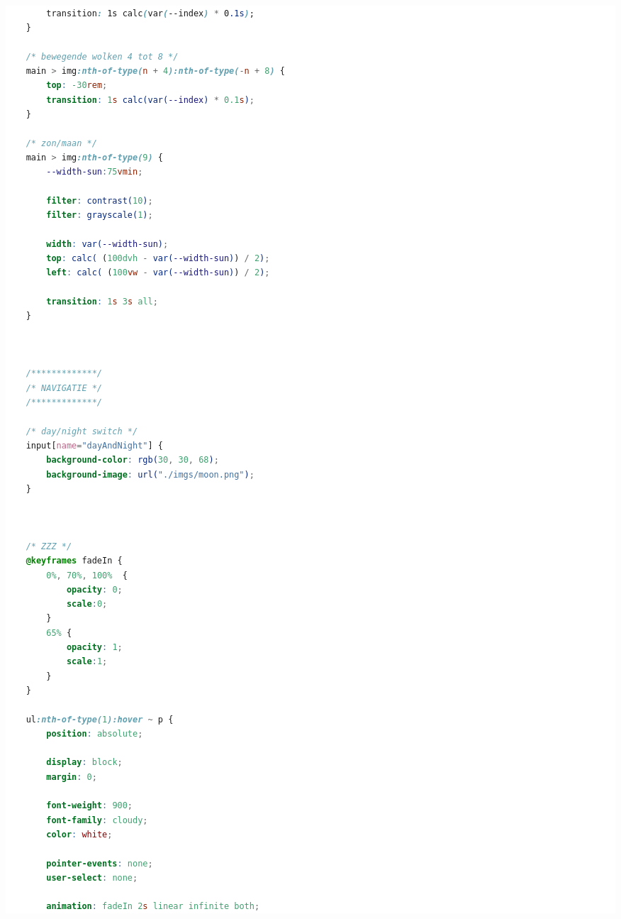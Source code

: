 ```CSS
        transition: 1s calc(var(--index) * 0.1s);
    }

    /* bewegende wolken 4 tot 8 */
    main > img:nth-of-type(n + 4):nth-of-type(-n + 8) {
        top: -30rem;
        transition: 1s calc(var(--index) * 0.1s);
    }

    /* zon/maan */
    main > img:nth-of-type(9) {
        --width-sun:75vmin;

        filter: contrast(10);
        filter: grayscale(1);

        width: var(--width-sun);
        top: calc( (100dvh - var(--width-sun)) / 2);
        left: calc( (100vw - var(--width-sun)) / 2);
        
        transition: 1s 3s all;
    }



    /*************/
    /* NAVIGATIE */
    /*************/

    /* day/night switch */
    input[name="dayAndNight"] {
        background-color: rgb(30, 30, 68);
        background-image: url("./imgs/moon.png");
    }



    /* ZZZ */
    @keyframes fadeIn {
        0%, 70%, 100%  {
            opacity: 0;
            scale:0;
        }
        65% {
            opacity: 1;
            scale:1;
        }
    }

    ul:nth-of-type(1):hover ~ p {
        position: absolute;

        display: block;
        margin: 0;

        font-weight: 900;
        font-family: cloudy;
        color: white;

        pointer-events: none; 
        user-select: none;

        animation: fadeIn 2s linear infinite both;
```